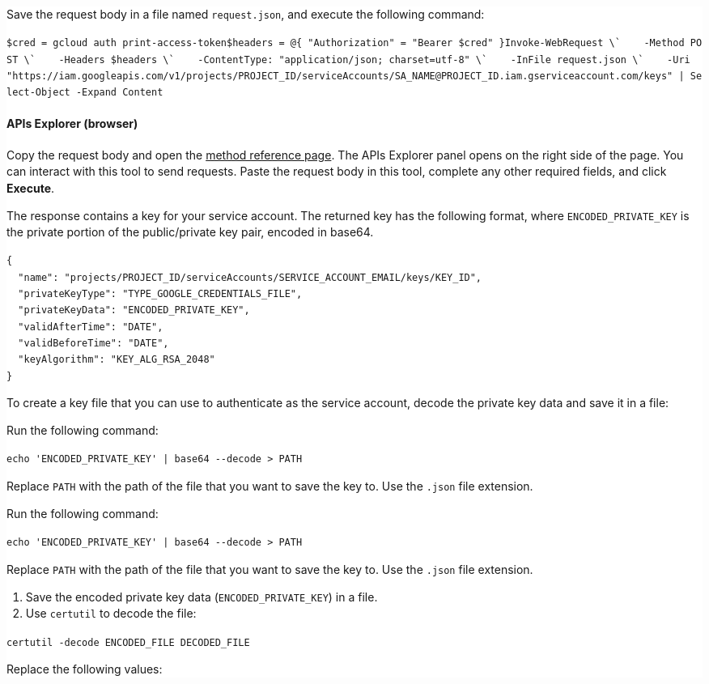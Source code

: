 Save the request body in a file named `request.json`, and execute the following command:

```
$cred = gcloud auth print-access-token$headers = @{ "Authorization" = "Bearer $cred" }Invoke-WebRequest \`    -Method POST \`    -Headers $headers \`    -ContentType: "application/json; charset=utf-8" \`    -InFile request.json \`    -Uri "https://iam.googleapis.com/v1/projects/PROJECT_ID/serviceAccounts/SA_NAME@PROJECT_ID.iam.gserviceaccount.com/keys" | Select-Object -Expand Content
```

#### APIs Explorer (browser)

Copy the request body and open the [method reference page](https://cloud.google.com/iam/docs/reference/rest/v1/projects.serviceAccounts.keys/create). The APIs Explorer panel opens on the right side of the page. You can interact with this tool to send requests. Paste the request body in this tool, complete any other required fields, and click **Execute**.

The response contains a key for your service account. The returned key has the following format, where `ENCODED_PRIVATE_KEY` is the private portion of the public/private key pair, encoded in base64.

```
{
  "name": "projects/PROJECT_ID/serviceAccounts/SERVICE_ACCOUNT_EMAIL/keys/KEY_ID",
  "privateKeyType": "TYPE_GOOGLE_CREDENTIALS_FILE",
  "privateKeyData": "ENCODED_PRIVATE_KEY",
  "validAfterTime": "DATE",
  "validBeforeTime": "DATE",
  "keyAlgorithm": "KEY_ALG_RSA_2048"
}
```

To create a key file that you can use to authenticate as the service account, decode the private key data and save it in a file:

Run the following command:

```
echo 'ENCODED_PRIVATE_KEY' | base64 --decode > PATH
```

Replace `PATH` with the path of the file that you want to save the key to. Use the `.json` file extension.

Run the following command:

```
echo 'ENCODED_PRIVATE_KEY' | base64 --decode > PATH
```

Replace `PATH` with the path of the file that you want to save the key to. Use the `.json` file extension.

1. Save the encoded private key data (`ENCODED_PRIVATE_KEY`) in a file.
2. Use `certutil` to decode the file:

```
certutil -decode ENCODED_FILE DECODED_FILE
```

Replace the following values:
